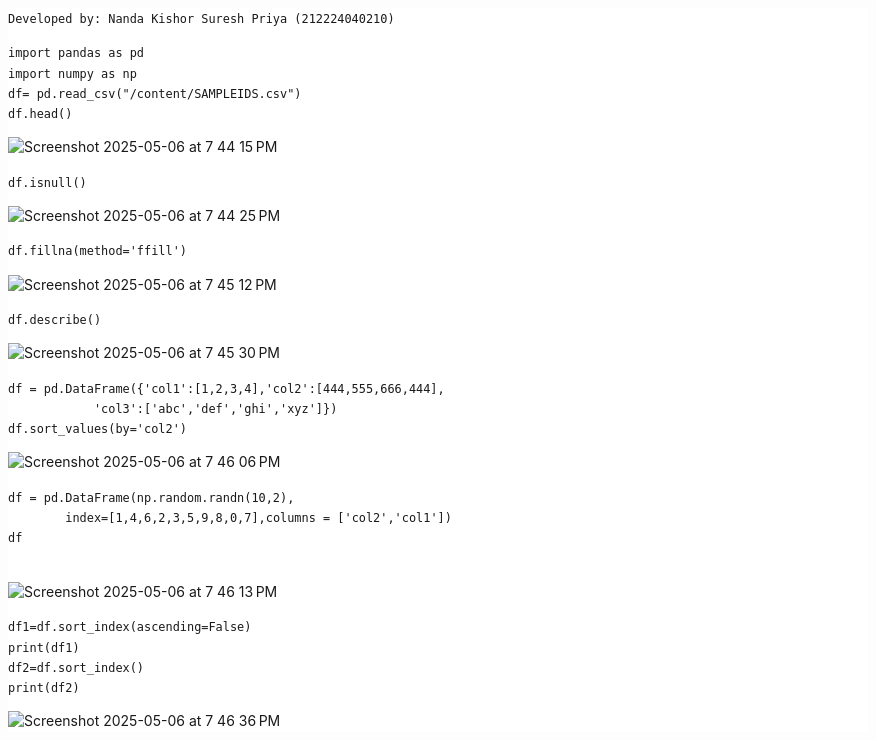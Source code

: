 ```
Developed by: Nanda Kishor Suresh Priya (212224040210)
```
```
import pandas as pd
import numpy as np
df= pd.read_csv("/content/SAMPLEIDS.csv")
df.head()

```
<img width="433" alt="Screenshot 2025-05-06 at 7 44 15 PM" src="https://github.com/user-attachments/assets/55e29ddd-49aa-4882-9378-d2ff4253d3d2" />

```
df.isnull()
```
<img width="384" alt="Screenshot 2025-05-06 at 7 44 25 PM" src="https://github.com/user-attachments/assets/1cde06a2-c80f-4a82-bcdf-a4d50c1fa79b" />


```
df.fillna(method='ffill')
```
<img width="485" alt="Screenshot 2025-05-06 at 7 45 12 PM" src="https://github.com/user-attachments/assets/9682384c-f776-4068-8bb2-394c91b34ebd" />

```
df.describe()
```
<img width="430" alt="Screenshot 2025-05-06 at 7 45 30 PM" src="https://github.com/user-attachments/assets/ca7f62af-b65b-4649-87f8-37b3274287e7" />

```
df = pd.DataFrame({'col1':[1,2,3,4],'col2':[444,555,666,444],
			'col3':['abc','def','ghi','xyz']})
df.sort_values(by='col2')

```
<img width="181" alt="Screenshot 2025-05-06 at 7 46 06 PM" src="https://github.com/user-attachments/assets/cf7a9b77-9664-4464-ad09-032179d9e25c" />


```
df = pd.DataFrame(np.random.randn(10,2),
		index=[1,4,6,2,3,5,9,8,0,7],columns = ['col2','col1'])
df


```
<img width="141" alt="Screenshot 2025-05-06 at 7 46 13 PM" src="https://github.com/user-attachments/assets/91414b4e-c307-4f6f-b3ff-771353e8243d" />

```
df1=df.sort_index(ascending=False)
print(df1)
df2=df.sort_index()
print(df2)
```
<img width="203" alt="Screenshot 2025-05-06 at 7 46 36 PM" src="https://github.com/user-attachments/assets/f6cdd997-22d2-4d03-8239-9a6b1ee385ae" />
